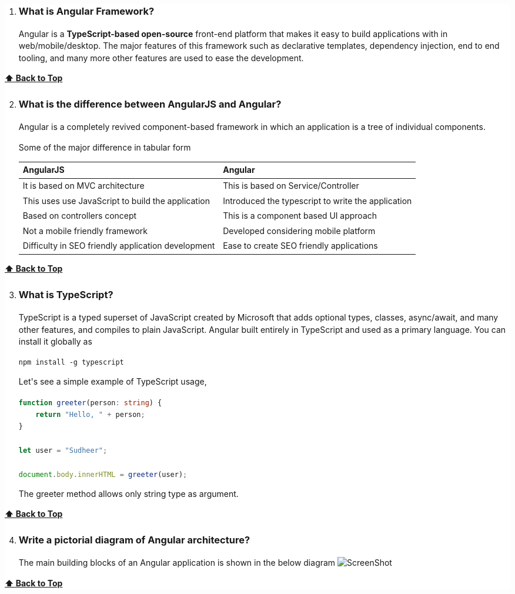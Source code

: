 1. ### What is Angular Framework?

    Angular is a **TypeScript-based open-source** front-end platform that makes it easy to build applications with in web/mobile/desktop. The major features of this framework such as declarative templates, dependency injection, end to end tooling, and many more other features are used to ease the development.

  **[⬆ Back to Top](#table-of-contents)**

2. ### What is the difference between AngularJS and Angular?
    Angular is a completely revived component-based framework in which an application is a tree of individual components.

    Some of the major difference in tabular form

    | AngularJS | Angular |
    |---- | ---------
    | It is based on MVC architecture  | This is based on Service/Controller |
    | This uses use JavaScript to build the application| Introduced the typescript to write the application |
    | Based on controllers concept| This is a component based UI approach|
    | Not a mobile friendly framework| Developed considering mobile platform|
    | Difficulty in SEO friendly application development| Ease to create SEO friendly applications|

  **[⬆ Back to Top](#table-of-contents)**

3. ### What is TypeScript?
    TypeScript is a typed superset of JavaScript created by Microsoft that adds optional types, classes, async/await, and many other features, and compiles to plain JavaScript. Angular built entirely in TypeScript and used as a primary language.
    You can install it globally as
    ```
    npm install -g typescript
    ```
    Let's see a simple example of TypeScript usage,
    ```typescript
    function greeter(person: string) {
        return "Hello, " + person;
    }

    let user = "Sudheer";

    document.body.innerHTML = greeter(user);
    ```
    The greeter method allows only string type as argument.

  **[⬆ Back to Top](#table-of-contents)**

4. ### Write a pictorial diagram of Angular architecture?
    The main building blocks of an Angular application is shown in the below diagram
    ![ScreenShot](images/architecture.png)

  **[⬆ Back to Top](#table-of-contents)**
